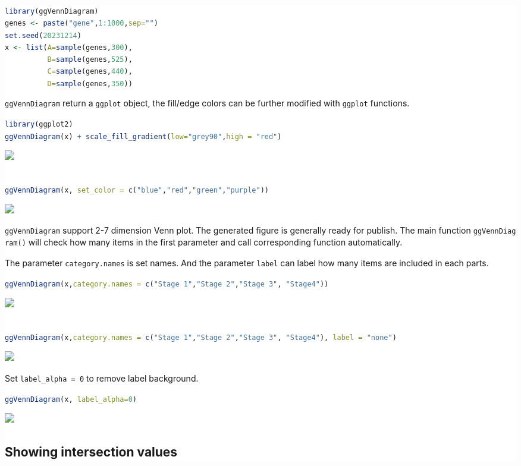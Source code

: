``` r
library(ggVennDiagram)
genes <- paste("gene",1:1000,sep="")
set.seed(20231214)
x <- list(A=sample(genes,300),
          B=sample(genes,525),
          C=sample(genes,440),
          D=sample(genes,350))
```

`ggVennDiagram` return a `ggplot` object, the fill/edge colors can be
further modified with `ggplot` functions.

``` r
library(ggplot2)
ggVennDiagram(x) + scale_fill_gradient(low="grey90",high = "red")
```

<img src="man/figures/README-unnamed-chunk-4-1.png" width="90%" />

``` r

ggVennDiagram(x, set_color = c("blue","red","green","purple"))
```

<img src="man/figures/README-unnamed-chunk-4-2.png" width="90%" />

`ggVennDiagram` support 2-7 dimension Venn plot. The generated figure is
generally ready for publish. The main function `ggVennDiagram()` will
check how many items in the first parameter and call corresponding
function automatically.

The parameter `category.names` is set names. And the parameter `label`
can label how many items are included in each parts.

``` r
ggVennDiagram(x,category.names = c("Stage 1","Stage 2","Stage 3", "Stage4"))
```

<img src="man/figures/README-unnamed-chunk-5-1.png" width="90%" />

``` r

ggVennDiagram(x,category.names = c("Stage 1","Stage 2","Stage 3", "Stage4"), label = "none")
```

<img src="man/figures/README-unnamed-chunk-5-2.png" width="90%" />

Set `label_alpha = 0` to remove label background.

``` r
ggVennDiagram(x, label_alpha=0)
```

<img src="man/figures/README-unnamed-chunk-6-1.png" width="90%" />

## Showing intersection values
